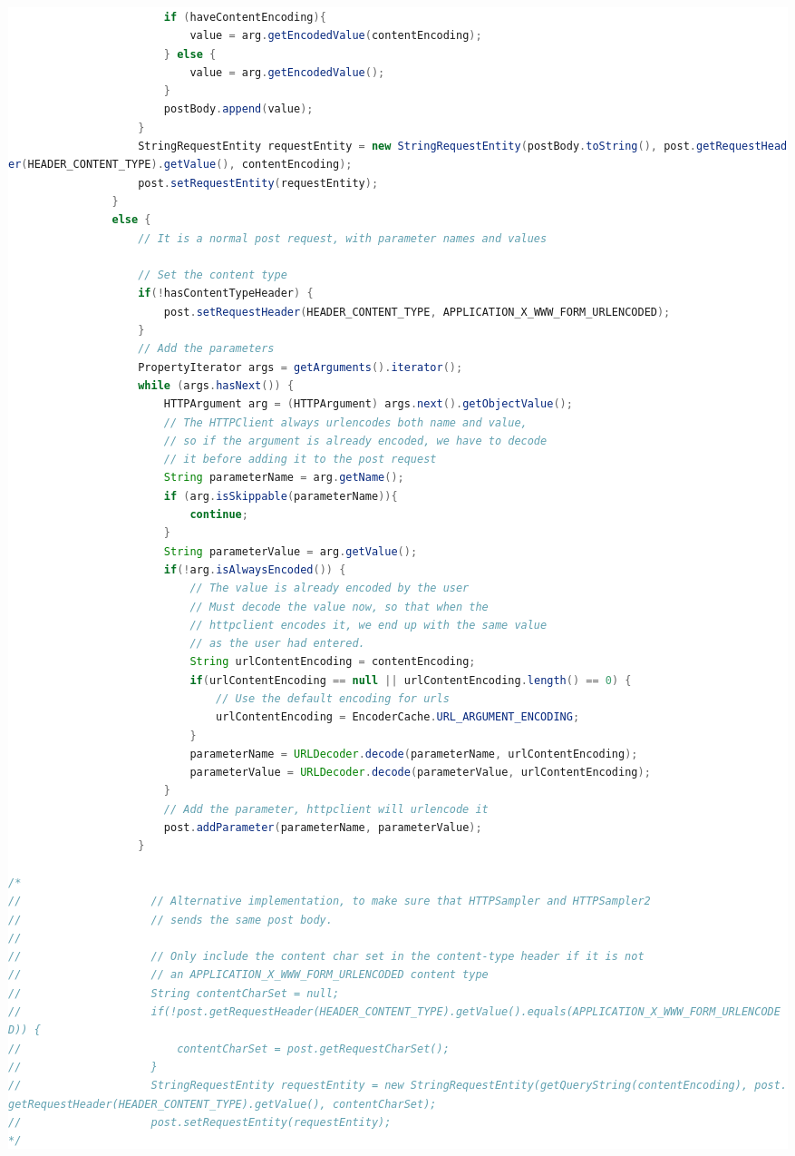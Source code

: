```java
                        if (haveContentEncoding){
                            value = arg.getEncodedValue(contentEncoding);
                        } else {
                            value = arg.getEncodedValue();
                        }
                        postBody.append(value);
                    }
                    StringRequestEntity requestEntity = new StringRequestEntity(postBody.toString(), post.getRequestHeader(HEADER_CONTENT_TYPE).getValue(), contentEncoding);
                    post.setRequestEntity(requestEntity);
                }
                else {
                    // It is a normal post request, with parameter names and values

                    // Set the content type
                    if(!hasContentTypeHeader) {
                        post.setRequestHeader(HEADER_CONTENT_TYPE, APPLICATION_X_WWW_FORM_URLENCODED);
                    }
                    // Add the parameters
                    PropertyIterator args = getArguments().iterator();
                    while (args.hasNext()) {
                        HTTPArgument arg = (HTTPArgument) args.next().getObjectValue();
                        // The HTTPClient always urlencodes both name and value,
                        // so if the argument is already encoded, we have to decode
                        // it before adding it to the post request
                        String parameterName = arg.getName();
                        if (arg.isSkippable(parameterName)){
                            continue;
                        }
                        String parameterValue = arg.getValue();
                        if(!arg.isAlwaysEncoded()) {
                            // The value is already encoded by the user
                            // Must decode the value now, so that when the
                            // httpclient encodes it, we end up with the same value
                            // as the user had entered.
                            String urlContentEncoding = contentEncoding;
                            if(urlContentEncoding == null || urlContentEncoding.length() == 0) {
                                // Use the default encoding for urls
                                urlContentEncoding = EncoderCache.URL_ARGUMENT_ENCODING;
                            }
                            parameterName = URLDecoder.decode(parameterName, urlContentEncoding);
                            parameterValue = URLDecoder.decode(parameterValue, urlContentEncoding);
                        }
                        // Add the parameter, httpclient will urlencode it
                        post.addParameter(parameterName, parameterValue);
                    }

/*
//                    // Alternative implementation, to make sure that HTTPSampler and HTTPSampler2
//                    // sends the same post body.
//
//                    // Only include the content char set in the content-type header if it is not
//                    // an APPLICATION_X_WWW_FORM_URLENCODED content type
//                    String contentCharSet = null;
//                    if(!post.getRequestHeader(HEADER_CONTENT_TYPE).getValue().equals(APPLICATION_X_WWW_FORM_URLENCODED)) {
//                        contentCharSet = post.getRequestCharSet();
//                    }
//                    StringRequestEntity requestEntity = new StringRequestEntity(getQueryString(contentEncoding), post.getRequestHeader(HEADER_CONTENT_TYPE).getValue(), contentCharSet);
//                    post.setRequestEntity(requestEntity);
*/
```